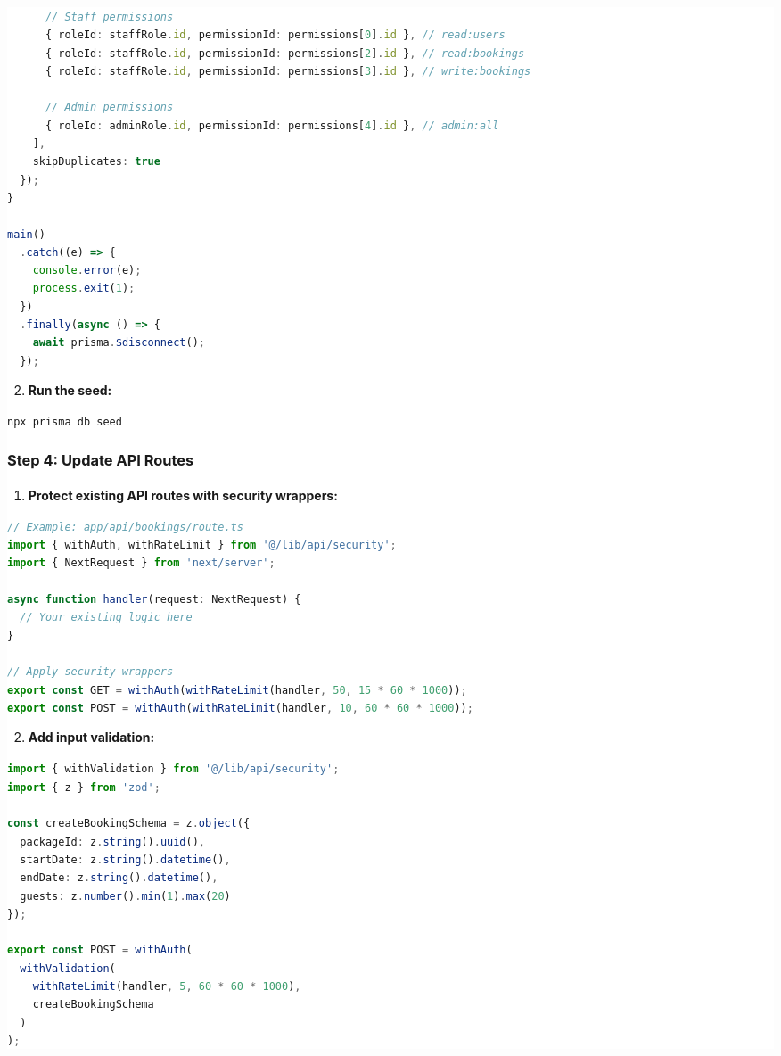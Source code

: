 ```typescript
      // Staff permissions
      { roleId: staffRole.id, permissionId: permissions[0].id }, // read:users
      { roleId: staffRole.id, permissionId: permissions[2].id }, // read:bookings
      { roleId: staffRole.id, permissionId: permissions[3].id }, // write:bookings
      
      // Admin permissions
      { roleId: adminRole.id, permissionId: permissions[4].id }, // admin:all
    ],
    skipDuplicates: true
  });
}

main()
  .catch((e) => {
    console.error(e);
    process.exit(1);
  })
  .finally(async () => {
    await prisma.$disconnect();
  });
```

2. **Run the seed:**

```bash
npx prisma db seed
```

### Step 4: Update API Routes

1. **Protect existing API routes with security wrappers:**

```typescript
// Example: app/api/bookings/route.ts
import { withAuth, withRateLimit } from '@/lib/api/security';
import { NextRequest } from 'next/server';

async function handler(request: NextRequest) {
  // Your existing logic here
}

// Apply security wrappers
export const GET = withAuth(withRateLimit(handler, 50, 15 * 60 * 1000));
export const POST = withAuth(withRateLimit(handler, 10, 60 * 60 * 1000));
```

2. **Add input validation:**

```typescript
import { withValidation } from '@/lib/api/security';
import { z } from 'zod';

const createBookingSchema = z.object({
  packageId: z.string().uuid(),
  startDate: z.string().datetime(),
  endDate: z.string().datetime(),
  guests: z.number().min(1).max(20)
});

export const POST = withAuth(
  withValidation(
    withRateLimit(handler, 5, 60 * 60 * 1000),
    createBookingSchema
  )
);
```
